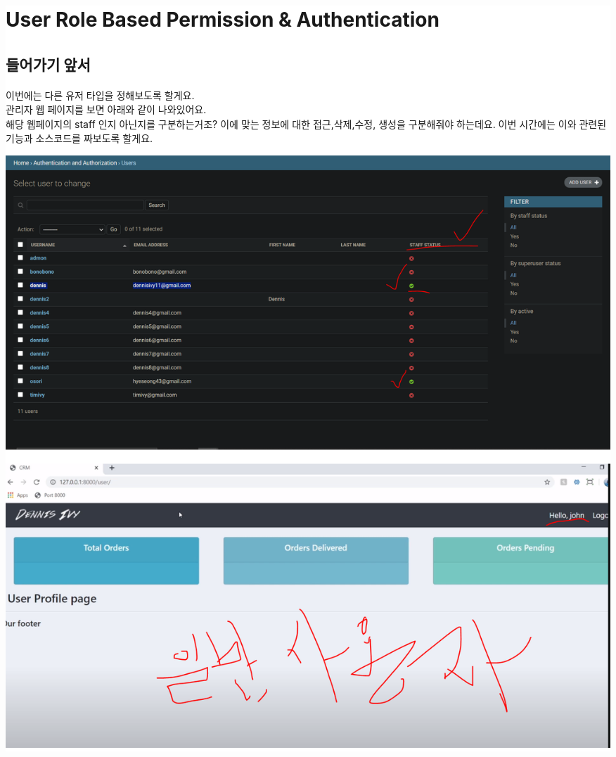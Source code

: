 # User Role Based Permission & Authentication

## 들어가기 앞서 

이번에는 다른 유저 타입을 정해보도록 할게요.  
관리자 웹 페이지를 보면 아래와 같이 나와있어요.   
해당 웹페이지의 staff 인지 아닌지를 구분하는거조? 이에 맞는 정보에 대한 접근,삭제,수정, 생성을 구분해줘야 하는데요. 이번 시간에는 이와 관련된 기능과 소스코드를 짜보도록 할게요.

![](../../.gitbook/assets/image%20%2887%29.png)

![&#xACE0;&#xAC1D; &#xC720;&#xC800;&#xB294; &#xC815;&#xBCF4; &#xC811;&#xADFC;&#xC5D0; &#xC81C;&#xD55C;&#xB41C; &#xBAA8;&#xC2B5;](../../.gitbook/assets/image%20%2891%29.png)
